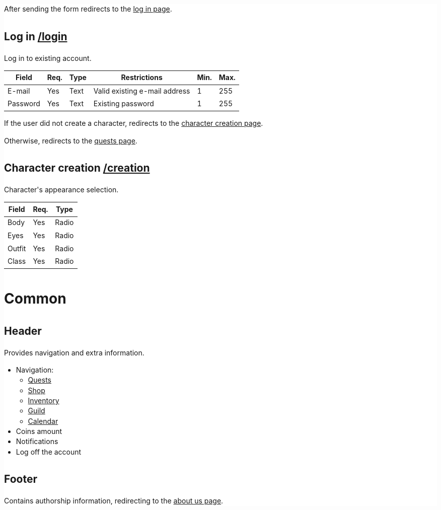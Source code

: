 After sending the form redirects to the [log in page](#log-in-login).

## Log in [/login](http://localhost:5173/login)

Log in to existing account.

| Field    | Req. | Type | Restrictions                  | Min. | Max. |
| -------- | ---- | ---- | ----------------------------- | ---- | ---- |
| E-mail   | Yes  | Text | Valid existing e-mail address | 1    | 255  |
| Password | Yes  | Text | Existing password             | 1    | 255  |

If the user did not create a character, redirects to the [character creation page](#character-creation-creation).

Otherwise, redirects to the [quests page](#quests-).

## Character creation [/creation](http://localhost:5173/creation)

Character's appearance selection.

| Field  | Req. | Type  |
| ------ | ---- | ----- |
| Body   | Yes  | Radio |
| Eyes   | Yes  | Radio |
| Outfit | Yes  | Radio |
| Class  | Yes  | Radio |

# Common

## Header

Provides navigation and extra information.

- Navigation:
  - [Quests](#quests-)
  - [Shop](#shop-shop)
  - [Inventory](#inventory-inventory)
  - [Guild](#guild-guild)
  - [Calendar](#calendar-calendar)
- Coins amount
- Notifications
- Log off the account

## Footer

Contains authorship information, redirecting to the [about us page](#about-us-about).
